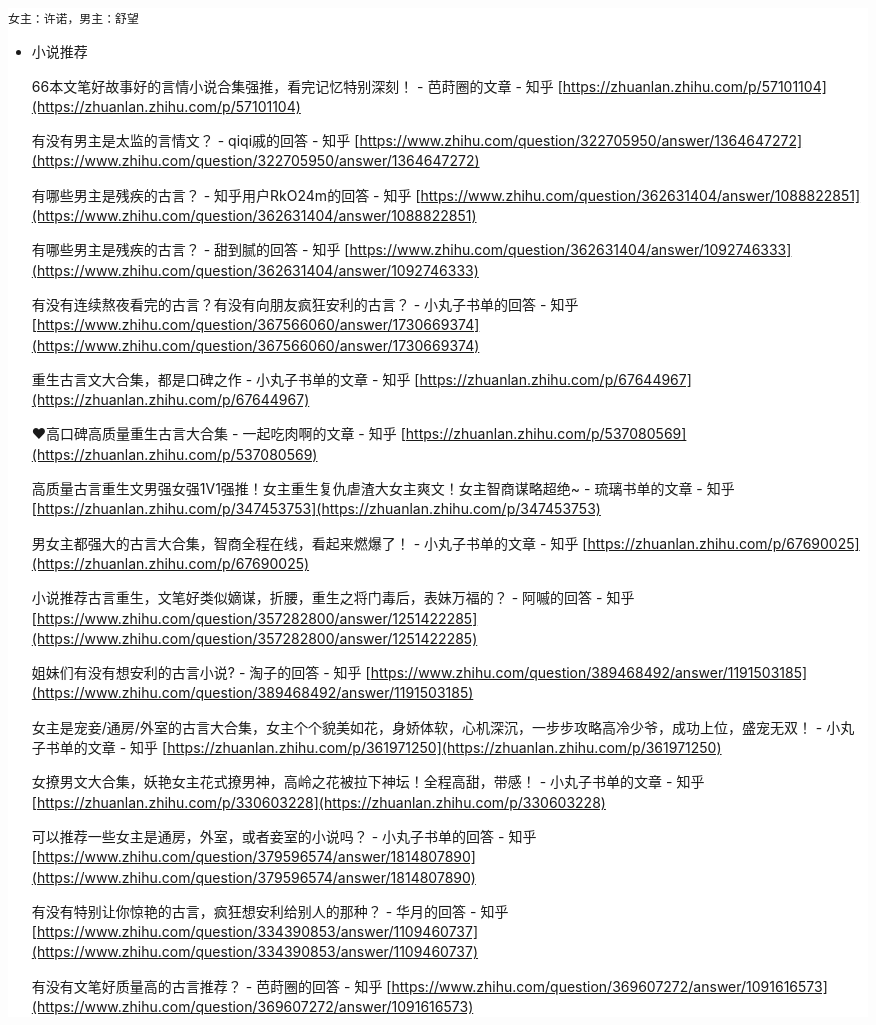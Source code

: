     女主：许诺，男主：舒望
    
- 小说推荐
    
    66本文笔好故事好的言情小说合集强推，看完记忆特别深刻！ - 芭莳圈的文章 - 知乎
    [https://zhuanlan.zhihu.com/p/57101104](https://zhuanlan.zhihu.com/p/57101104)
    
    有没有男主是太监的言情文？ - qiqi戚的回答 - 知乎
    [https://www.zhihu.com/question/322705950/answer/1364647272](https://www.zhihu.com/question/322705950/answer/1364647272)
    
    有哪些男主是残疾的古言？ - 知乎用户RkO24m的回答 - 知乎
    [https://www.zhihu.com/question/362631404/answer/1088822851](https://www.zhihu.com/question/362631404/answer/1088822851)
    
    有哪些男主是残疾的古言？ - 甜到腻的回答 - 知乎
    [https://www.zhihu.com/question/362631404/answer/1092746333](https://www.zhihu.com/question/362631404/answer/1092746333)
    
    有没有连续熬夜看完的古言？有没有向朋友疯狂安利的古言？ - 小丸子书单的回答 - 知乎
    [https://www.zhihu.com/question/367566060/answer/1730669374](https://www.zhihu.com/question/367566060/answer/1730669374)
    
    重生古言文大合集，都是口碑之作 - 小丸子书单的文章 - 知乎
    [https://zhuanlan.zhihu.com/p/67644967](https://zhuanlan.zhihu.com/p/67644967)
    
    ❤️高口碑高质量重生古言大合集 - 一起吃肉啊的文章 - 知乎
    [https://zhuanlan.zhihu.com/p/537080569](https://zhuanlan.zhihu.com/p/537080569)
    
    高质量古言重生文男强女强1V1强推！女主重生复仇虐渣大女主爽文！女主智商谋略超绝~ - 琉璃书单的文章 - 知乎
    [https://zhuanlan.zhihu.com/p/347453753](https://zhuanlan.zhihu.com/p/347453753)
    
    男女主都强大的古言大合集，智商全程在线，看起来燃爆了！ - 小丸子书单的文章 - 知乎
    [https://zhuanlan.zhihu.com/p/67690025](https://zhuanlan.zhihu.com/p/67690025)
    
    小说推荐古言重生，文笔好类似嫡谋，折腰，重生之将门毒后，表妹万福的？ - 阿嘁的回答 - 知乎
    [https://www.zhihu.com/question/357282800/answer/1251422285](https://www.zhihu.com/question/357282800/answer/1251422285)
    
    姐妹们有没有想安利的古言小说? - 淘子的回答 - 知乎
    [https://www.zhihu.com/question/389468492/answer/1191503185](https://www.zhihu.com/question/389468492/answer/1191503185)
    
    女主是宠妾/通房/外室的古言大合集，女主个个貌美如花，身娇体软，心机深沉，一步步攻略高冷少爷，成功上位，盛宠无双！ - 小丸子书单的文章 - 知乎
    [https://zhuanlan.zhihu.com/p/361971250](https://zhuanlan.zhihu.com/p/361971250)
    
    女撩男文大合集，妖艳女主花式撩男神，高岭之花被拉下神坛！全程高甜，带感！ - 小丸子书单的文章 - 知乎
    [https://zhuanlan.zhihu.com/p/330603228](https://zhuanlan.zhihu.com/p/330603228)
    
    可以推荐一些女主是通房，外室，或者妾室的小说吗？ - 小丸子书单的回答 - 知乎
    [https://www.zhihu.com/question/379596574/answer/1814807890](https://www.zhihu.com/question/379596574/answer/1814807890)
    
    有没有特别让你惊艳的古言，疯狂想安利给别人的那种？ - 华月的回答 - 知乎
    [https://www.zhihu.com/question/334390853/answer/1109460737](https://www.zhihu.com/question/334390853/answer/1109460737)
    
    有没有文笔好质量高的古言推荐？ - 芭莳圈的回答 - 知乎
    [https://www.zhihu.com/question/369607272/answer/1091616573](https://www.zhihu.com/question/369607272/answer/1091616573)
    